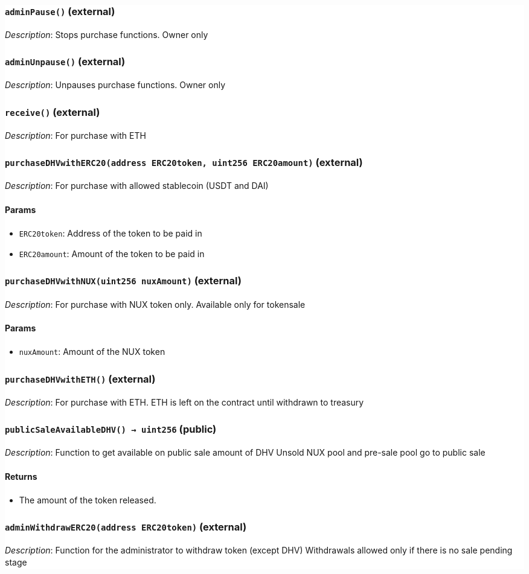 ### `adminPause()` (external) <a name="dehivetokensale-adminpause--"></a>

*Description*: Stops purchase functions. Owner only

### `adminUnpause()` (external) <a name="dehivetokensale-adminunpause--"></a>

*Description*: Unpauses purchase functions. Owner only

### `receive()` (external) <a name="dehivetokensale-receive--"></a>

*Description*: For purchase with ETH

### `purchaseDHVwithERC20(address ERC20token, uint256 ERC20amount)` (external) <a name="dehivetokensale-purchasedhvwitherc20-address-uint256-"></a>

*Description*: For purchase with allowed stablecoin (USDT and DAI)


#### Params
 - `ERC20token`: Address of the token to be paid in

 - `ERC20amount`: Amount of the token to be paid in

### `purchaseDHVwithNUX(uint256 nuxAmount)` (external) <a name="dehivetokensale-purchasedhvwithnux-uint256-"></a>

*Description*: For purchase with NUX token only. Available only for tokensale


#### Params
 - `nuxAmount`: Amount of the NUX token

### `purchaseDHVwithETH()` (external) <a name="dehivetokensale-purchasedhvwitheth--"></a>

*Description*: For purchase with ETH. ETH is left on the contract until withdrawn to treasury

### `publicSaleAvailableDHV() → uint256` (public) <a name="dehivetokensale-publicsaleavailabledhv--"></a>

*Description*: Function to get available on public sale amount of DHV
Unsold NUX pool and pre-sale pool go to public sale

#### Returns
 - The amount of the token released.

### `adminWithdrawERC20(address ERC20token)` (external) <a name="dehivetokensale-adminwithdrawerc20-address-"></a>

*Description*: Function for the administrator to withdraw token (except DHV)
Withdrawals allowed only if there is no sale pending stage
